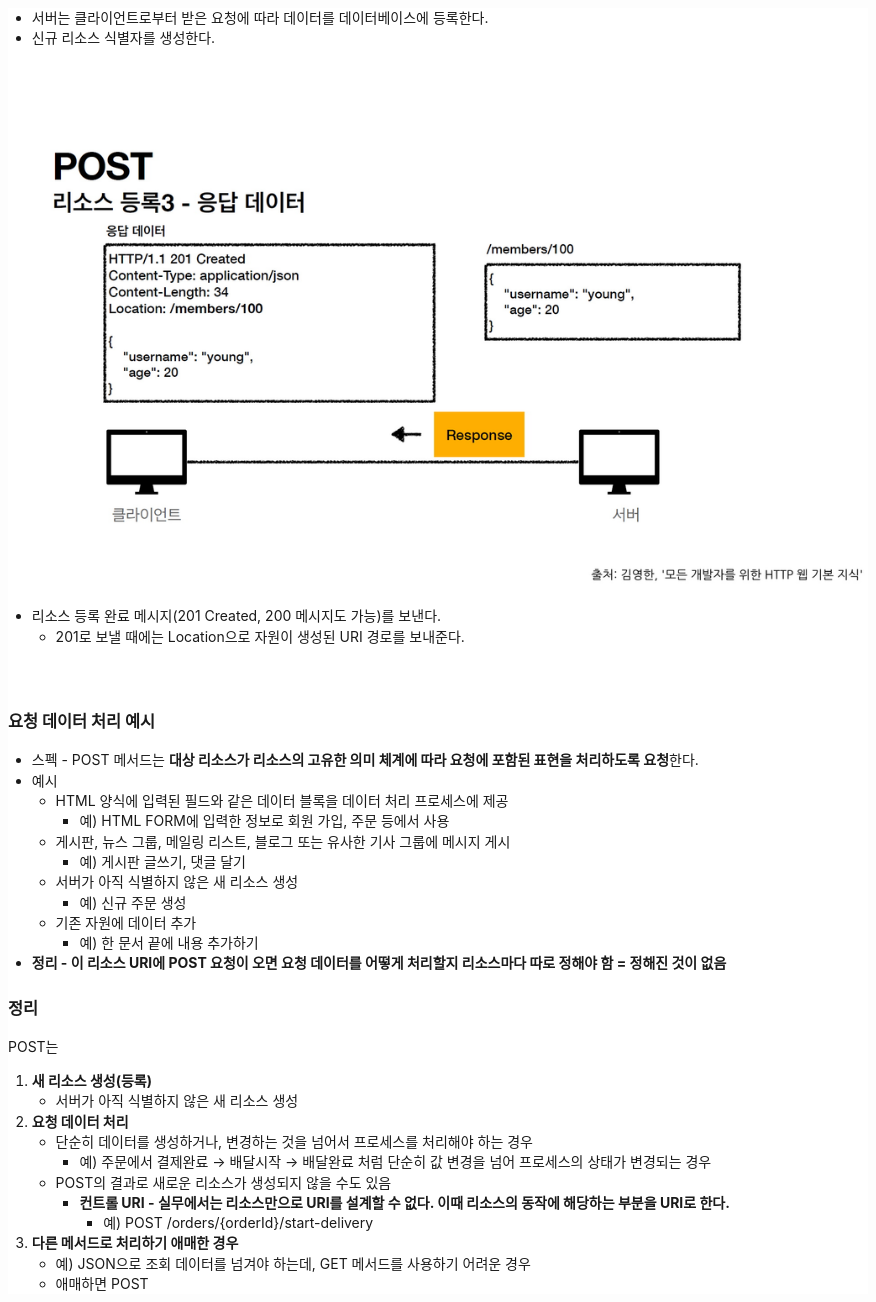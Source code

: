 - 서버는 클라이언트로부터 받은 요청에 따라 데이터를 데이터베이스에 등록한다.
- 신규 리소스 식별자를 생성한다.
<br><br><br>

![post3](/assets/images/page/web/2022-01-11-post3.jpg)

- 리소스 등록 완료 메시지(201 Created, 200 메시지도 가능)를 보낸다.
   - 201로 보낼 때에는 Location으로 자원이 생성된 URI 경로를 보내준다.
<br><br><br>

### 요청 데이터 처리 예시
- 스펙 - POST 메서드는 **대상 리소스가 리소스의 고유한 의미 체계에 따라 요청에 포함된 표현을 처리하도록 요청**한다.
- 예시
  - HTML 양식에 입력된 필드와 같은 데이터 블록을 데이터 처리 프로세스에 제공
    - 예) HTML FORM에 입력한 정보로 회원 가입, 주문 등에서 사용
  - 게시판, 뉴스 그룹, 메일링 리스트, 블로그 또는 유사한 기사 그룹에 메시지 게시
    - 예) 게시판 글쓰기, 댓글 달기
  - 서버가 아직 식별하지 않은 새 리소스 생성
    - 예) 신규 주문 생성
  - 기존 자원에 데이터 추가
    - 예) 한 문서 끝에 내용 추가하기
- **정리 - 이 리소스 URI에 POST 요청이 오면 요청 데이터를 어떻게 처리할지 리소스마다 따로 정해야 함 = 정해진 것이 없음**

### 정리
POST는
1. **새 리소스 생성(등록)**
   - 서버가 아직 식별하지 않은 새 리소스 생성
2. **요청 데이터 처리**
   - 단순히 데이터를 생성하거나, 변경하는 것을 넘어서 프로세스를 처리해야 하는 경우
     - 예) 주문에서 결제완료 → 배달시작 → 배달완료 처럼 단순히 값 변경을 넘어 프로세스의 상태가 변경되는 경우
   - POST의 결과로 새로운 리소스가 생성되지 않을 수도 있음
     - **컨트롤 URI - 실무에서는 리소스만으로 URI를 설계할 수 없다. 이때 리소스의 동작에 해당하는 부분을 URI로 한다.**
       - 예) POST /orders/{orderId}/start-delivery
3. **다른 메서드로 처리하기 애매한 경우**
   - 예) JSON으로 조회 데이터를 넘겨야 하는데, GET 메서드를 사용하기 어려운 경우
   - 애매하면 POST
